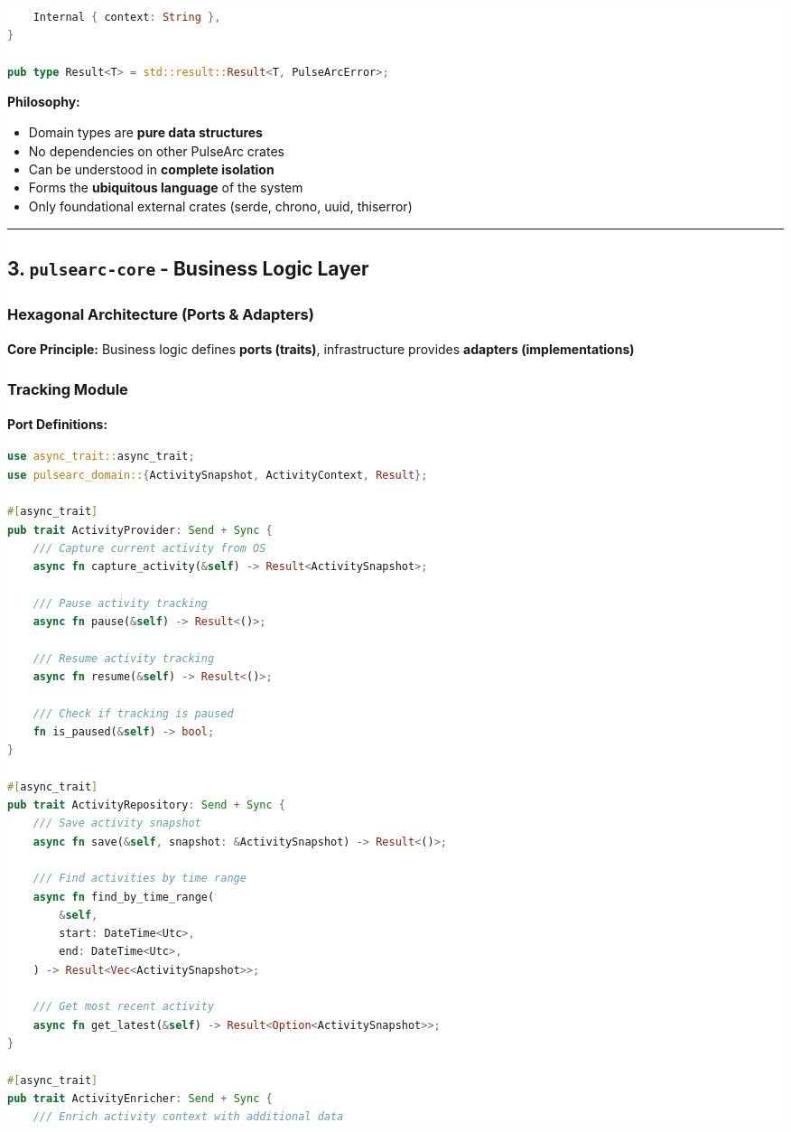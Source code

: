 ```rust
    Internal { context: String },
}

pub type Result<T> = std::result::Result<T, PulseArcError>;
```

**Philosophy:**
- Domain types are **pure data structures**
- No dependencies on other PulseArc crates
- Can be understood in **complete isolation**
- Forms the **ubiquitous language** of the system
- Only foundational external crates (serde, chrono, uuid, thiserror)

---

## 3. `pulsearc-core` - Business Logic Layer

### Hexagonal Architecture (Ports & Adapters)

**Core Principle:** Business logic defines **ports (traits)**, infrastructure provides **adapters (implementations)**

### Tracking Module

**Port Definitions:**

```rust
use async_trait::async_trait;
use pulsearc_domain::{ActivitySnapshot, ActivityContext, Result};

#[async_trait]
pub trait ActivityProvider: Send + Sync {
    /// Capture current activity from OS
    async fn capture_activity(&self) -> Result<ActivitySnapshot>;

    /// Pause activity tracking
    async fn pause(&self) -> Result<()>;

    /// Resume activity tracking
    async fn resume(&self) -> Result<()>;

    /// Check if tracking is paused
    fn is_paused(&self) -> bool;
}

#[async_trait]
pub trait ActivityRepository: Send + Sync {
    /// Save activity snapshot
    async fn save(&self, snapshot: &ActivitySnapshot) -> Result<()>;

    /// Find activities by time range
    async fn find_by_time_range(
        &self,
        start: DateTime<Utc>,
        end: DateTime<Utc>,
    ) -> Result<Vec<ActivitySnapshot>>;

    /// Get most recent activity
    async fn get_latest(&self) -> Result<Option<ActivitySnapshot>>;
}

#[async_trait]
pub trait ActivityEnricher: Send + Sync {
    /// Enrich activity context with additional data
```